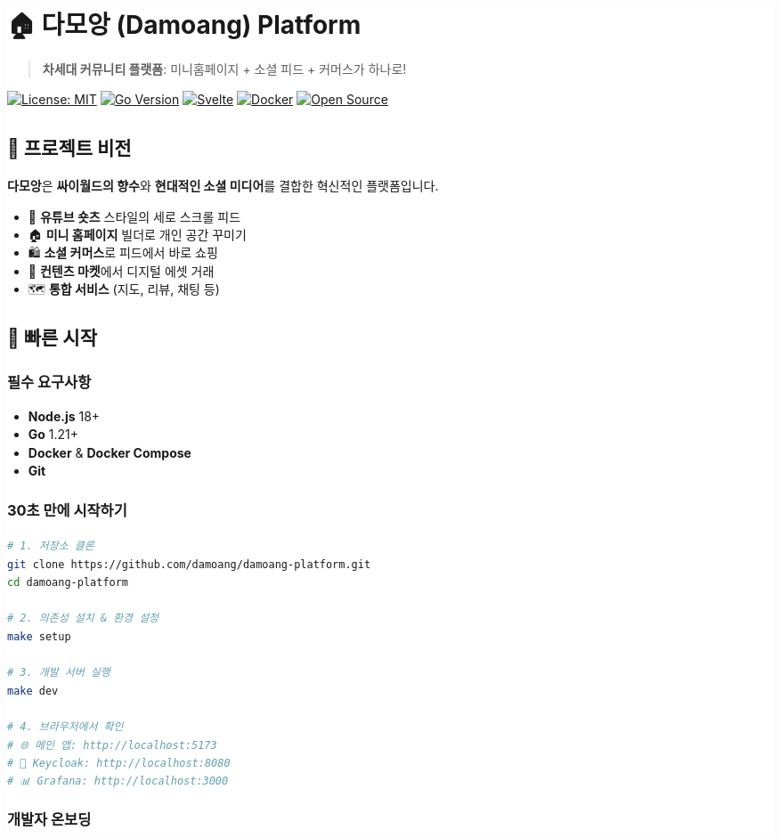 # 🏠 다모앙 (Damoang) Platform

> **차세대 커뮤니티 플랫폼**: 미니홈페이지 + 소셜 피드 + 커머스가 하나로!

[![License: MIT](https://img.shields.io/badge/License-MIT-yellow.svg)](https://opensource.org/licenses/MIT)
[![Go Version](https://img.shields.io/badge/Go-1.21+-blue.svg)](https://golang.org)
[![Svelte](https://img.shields.io/badge/Svelte-4.0+-red.svg)](https://svelte.dev)
[![Docker](https://img.shields.io/badge/Docker-ready-blue.svg)](https://docker.com)
[![Open Source](https://img.shields.io/badge/Open%20Source-❤️-green.svg)](https://github.com/damoang/damoang-platform)

## 🌟 프로젝트 비전

**다모앙**은 **싸이월드의 향수**와 **현대적인 소셜 미디어**를 결합한 혁신적인 플랫폼입니다.

- 📱 **유튜브 숏츠** 스타일의 세로 스크롤 피드
- 🏠 **미니 홈페이지** 빌더로 개인 공간 꾸미기
- 🛍️ **소셜 커머스**로 피드에서 바로 쇼핑
- 🎨 **컨텐츠 마켓**에서 디지털 에셋 거래
- 🗺️ **통합 서비스** (지도, 리뷰, 채팅 등)

## 🚀 빠른 시작

### 필수 요구사항

- **Node.js** 18+
- **Go** 1.21+
- **Docker** & **Docker Compose**
- **Git**

### 30초 만에 시작하기

```bash
# 1. 저장소 클론
git clone https://github.com/damoang/damoang-platform.git
cd damoang-platform

# 2. 의존성 설치 & 환경 설정
make setup

# 3. 개발 서버 실행
make dev

# 4. 브라우저에서 확인
# 🌐 메인 앱: http://localhost:5173
# 🔐 Keycloak: http://localhost:8080
# 📊 Grafana: http://localhost:3000
```

### 개발자 온보딩

